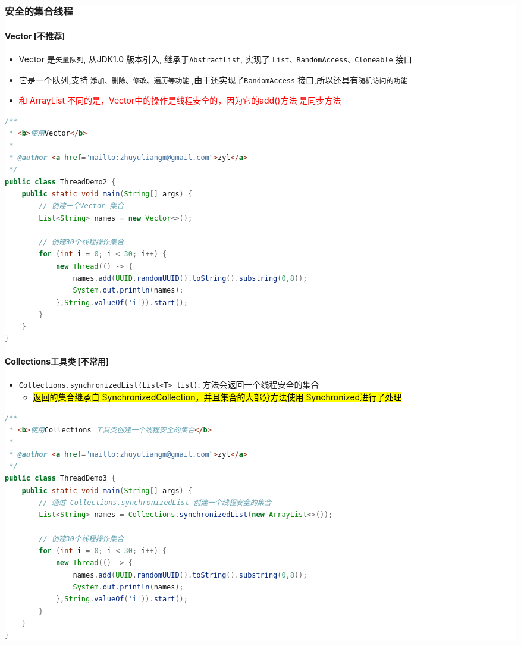

### 安全的集合线程

#### Vector [不推荐]

- Vector 是`矢量队列`, 从JDK1.0 版本引入, 继承于`AbstractList`, 实现了 `List、RandomAccess、Cloneable` 接口
- 它是一个队列,支持 `添加、删除、修改、遍历等功能` ,由于还实现了`RandomAccess` 接口,所以还具有`随机访问的功能`

- <font color="red">和 ArrayList 不同的是，Vector中的操作是线程安全的，因为它的add()方法 是同步方法</font>

```java
/**
 * <b>使用Vector</b>
 *
 * @author <a href="mailto:zhuyuliangm@gmail.com">zyl</a>
 */
public class ThreadDemo2 {
    public static void main(String[] args) {
        // 创建一个Vector 集合
        List<String> names = new Vector<>();

        // 创建30个线程操作集合
        for (int i = 0; i < 30; i++) {
            new Thread(() -> {
                names.add(UUID.randomUUID().toString().substring(0,8));
                System.out.println(names);
            },String.valueOf('i')).start();
        }
    }
}
```

#### Collections工具类 [不常用]

- `Collections.synchronizedList(List<T> list)`: 方法会返回一个线程安全的集合
  - <mark>返回的集合继承自 SynchronizedCollection，并且集合的大部分方法使用 Synchronized进行了处理</mark> 

```java
/**
 * <b>使用Collections 工具类创建一个线程安全的集合</b>
 *
 * @author <a href="mailto:zhuyuliangm@gmail.com">zyl</a>
 */
public class ThreadDemo3 {
    public static void main(String[] args) {
        // 通过 Collections.synchronizedList 创建一个线程安全的集合
        List<String> names = Collections.synchronizedList(new ArrayList<>());

        // 创建30个线程操作集合
        for (int i = 0; i < 30; i++) {
            new Thread(() -> {
                names.add(UUID.randomUUID().toString().substring(0,8));
                System.out.println(names);
            },String.valueOf('i')).start();
        }
    }
}
```
